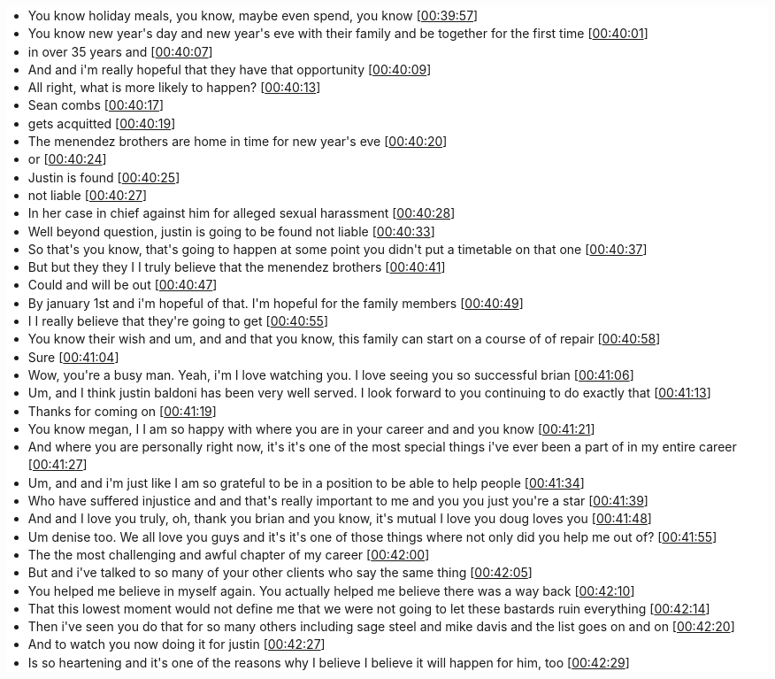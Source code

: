 *  You know holiday meals, you know, maybe even spend, you know [[00:39:57](https://www.youtube.com/watch?v=gm8cXmwJc9w&t=2397.2999999999997s)]
*  You know new year's day and new year's eve with their family and be together for the first time [[00:40:01](https://www.youtube.com/watch?v=gm8cXmwJc9w&t=2401.2999999999997s)]
*  in over 35 years and [[00:40:07](https://www.youtube.com/watch?v=gm8cXmwJc9w&t=2407.06s)]
*  And and i'm really hopeful that they have that opportunity [[00:40:09](https://www.youtube.com/watch?v=gm8cXmwJc9w&t=2409.62s)]
*  All right, what is more likely to happen? [[00:40:13](https://www.youtube.com/watch?v=gm8cXmwJc9w&t=2413.94s)]
*  Sean combs [[00:40:17](https://www.youtube.com/watch?v=gm8cXmwJc9w&t=2417.62s)]
*  gets acquitted [[00:40:19](https://www.youtube.com/watch?v=gm8cXmwJc9w&t=2419.14s)]
*  The menendez brothers are home in time for new year's eve [[00:40:20](https://www.youtube.com/watch?v=gm8cXmwJc9w&t=2420.74s)]
*  or [[00:40:24](https://www.youtube.com/watch?v=gm8cXmwJc9w&t=2424.34s)]
*  Justin is found [[00:40:25](https://www.youtube.com/watch?v=gm8cXmwJc9w&t=2425.22s)]
*  not liable [[00:40:27](https://www.youtube.com/watch?v=gm8cXmwJc9w&t=2427.46s)]
*  In her case in chief against him for alleged sexual harassment [[00:40:28](https://www.youtube.com/watch?v=gm8cXmwJc9w&t=2428.9s)]
*  Well beyond question, justin is going to be found not liable [[00:40:33](https://www.youtube.com/watch?v=gm8cXmwJc9w&t=2433.62s)]
*  So that's you know, that's going to happen at some point you didn't put a timetable on that one [[00:40:37](https://www.youtube.com/watch?v=gm8cXmwJc9w&t=2437.38s)]
*  But but they they I I truly believe that the menendez brothers [[00:40:41](https://www.youtube.com/watch?v=gm8cXmwJc9w&t=2441.86s)]
*  Could and will be out [[00:40:47](https://www.youtube.com/watch?v=gm8cXmwJc9w&t=2447.2999999999997s)]
*  By january 1st and i'm hopeful of that. I'm hopeful for the family members [[00:40:49](https://www.youtube.com/watch?v=gm8cXmwJc9w&t=2449.54s)]
*  I I really believe that they're going to get [[00:40:55](https://www.youtube.com/watch?v=gm8cXmwJc9w&t=2455.2999999999997s)]
*  You know their wish and um, and and that you know, this family can start on a course of of repair [[00:40:58](https://www.youtube.com/watch?v=gm8cXmwJc9w&t=2458.42s)]
*  Sure [[00:41:04](https://www.youtube.com/watch?v=gm8cXmwJc9w&t=2464.98s)]
*  Wow, you're a busy man. Yeah, i'm I love watching you. I love seeing you so successful brian [[00:41:06](https://www.youtube.com/watch?v=gm8cXmwJc9w&t=2466.98s)]
*  Um, and I think justin baldoni has been very well served. I look forward to you continuing to do exactly that [[00:41:13](https://www.youtube.com/watch?v=gm8cXmwJc9w&t=2473.22s)]
*  Thanks for coming on [[00:41:19](https://www.youtube.com/watch?v=gm8cXmwJc9w&t=2479.94s)]
*  You know megan, I I am so happy with where you are in your career and and you know [[00:41:21](https://www.youtube.com/watch?v=gm8cXmwJc9w&t=2481.7s)]
*  And where you are personally right now, it's it's one of the most special things i've ever been a part of in my entire career [[00:41:27](https://www.youtube.com/watch?v=gm8cXmwJc9w&t=2487.54s)]
*  Um, and and i'm just like I am so grateful to be in a position to be able to help people [[00:41:34](https://www.youtube.com/watch?v=gm8cXmwJc9w&t=2494.02s)]
*  Who have suffered injustice and and that's really important to me and you you just you're a star [[00:41:39](https://www.youtube.com/watch?v=gm8cXmwJc9w&t=2499.3s)]
*  And and I love you truly, oh, thank you brian and you know, it's mutual I love you doug loves you [[00:41:48](https://www.youtube.com/watch?v=gm8cXmwJc9w&t=2508.02s)]
*  Um denise too. We all love you guys and it's it's one of those things where not only did you help me out of? [[00:41:55](https://www.youtube.com/watch?v=gm8cXmwJc9w&t=2515.06s)]
*  The the most challenging and awful chapter of my career [[00:42:00](https://www.youtube.com/watch?v=gm8cXmwJc9w&t=2520.98s)]
*  But and i've talked to so many of your other clients who say the same thing [[00:42:05](https://www.youtube.com/watch?v=gm8cXmwJc9w&t=2525.78s)]
*  You helped me believe in myself again. You actually helped me believe there was a way back [[00:42:10](https://www.youtube.com/watch?v=gm8cXmwJc9w&t=2530.02s)]
*  That this lowest moment would not define me that we were not going to let these bastards ruin everything [[00:42:14](https://www.youtube.com/watch?v=gm8cXmwJc9w&t=2534.58s)]
*  Then i've seen you do that for so many others including sage steel and mike davis and the list goes on and on [[00:42:20](https://www.youtube.com/watch?v=gm8cXmwJc9w&t=2540.74s)]
*  And to watch you now doing it for justin [[00:42:27](https://www.youtube.com/watch?v=gm8cXmwJc9w&t=2547.0600000000004s)]
*  Is so heartening and it's one of the reasons why I believe I believe it will happen for him, too [[00:42:29](https://www.youtube.com/watch?v=gm8cXmwJc9w&t=2549.46s)]